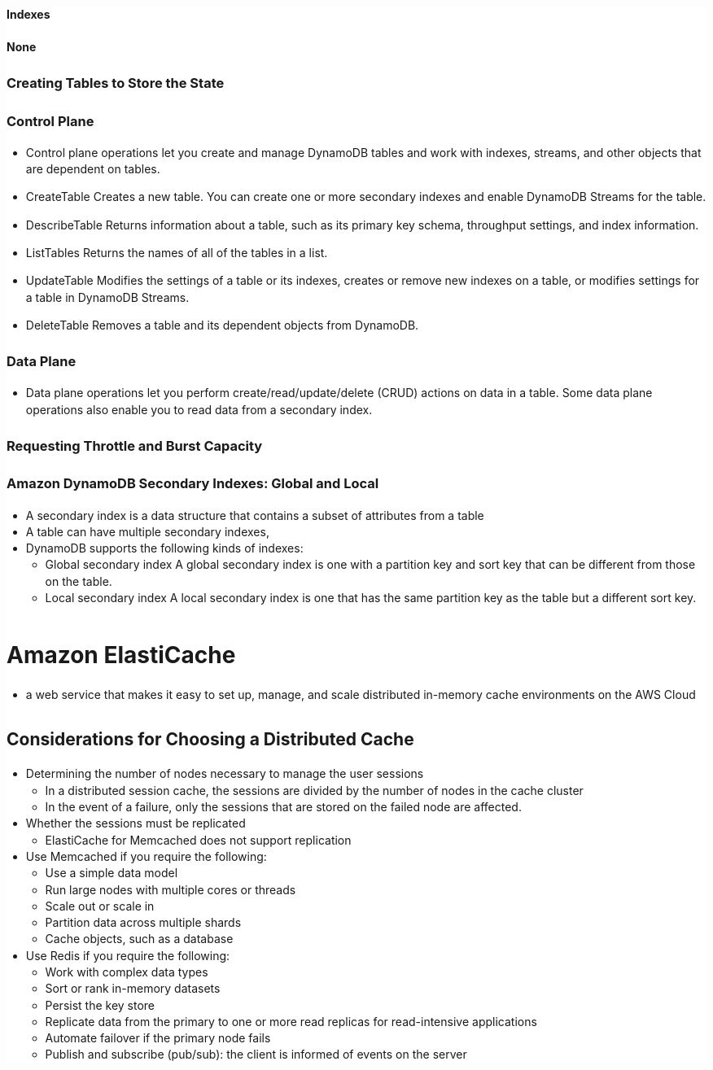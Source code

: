 #### Indexes

#### None

### Creating Tables to Store the State

### Control Plane

- Control plane operations let you create and manage DynamoDB tables and work with indexes, streams, and other objects that are dependent on tables.

- CreateTable Creates a new table. You can create one or more secondary indexes and enable DynamoDB Streams for the table.
- DescribeTable Returns information about a table, such as its primary key schema, throughput settings, and index information.
- ListTables Returns the names of all of the tables in a list.
- UpdateTable Modifies the settings of a table or its indexes, creates or remove new indexes on a table, or modifies settings for a table in DynamoDB Streams.
- DeleteTable Removes a table and its dependent objects from DynamoDB.

### Data Plane

- Data plane operations let you perform create/read/update/delete (CRUD) actions on data in a table. Some data plane operations also enable you to read data from a secondary index.

### Requesting Throttle and Burst Capacity

### Amazon DynamoDB Secondary Indexes: Global and Local

- A secondary index is a data structure that contains a subset of attributes from a table
- A table can have multiple secondary indexes,
- DynamoDB supports the following kinds of indexes:
  - Global secondary index A global secondary index is one with a partition key and sort key that can be different from those on the table.
  - Local secondary index A local secondary index is one that has the same partition key as the table but a different sort key.

# Amazon ElastiCache

- a web service that makes it easy to set up, manage, and scale distributed in-memory cache environments on the AWS Cloud

## Considerations for Choosing a Distributed Cache

- Determining the number of nodes necessary to manage the user sessions
  - In a distributed session cache, the sessions are divided by the number of nodes in the cache cluster
  - In the event of a failure, only the sessions that are stored on the failed node are affected.
- Whether the sessions must be replicated
  - ElastiCache for Memcached does not support replication
- Use Memcached if you require the following:
  - Use a simple data model
  - Run large nodes with multiple cores or threads
  - Scale out or scale in
  - Partition data across multiple shards
  - Cache objects, such as a database
- Use Redis if you require the following:
  - Work with complex data types
  - Sort or rank in-memory datasets
  - Persist the key store
  - Replicate data from the primary to one or more read replicas for read-intensive applications
  - Automate failover if the primary node fails
  - Publish and subscribe (pub/sub): the client is informed of events on the server
